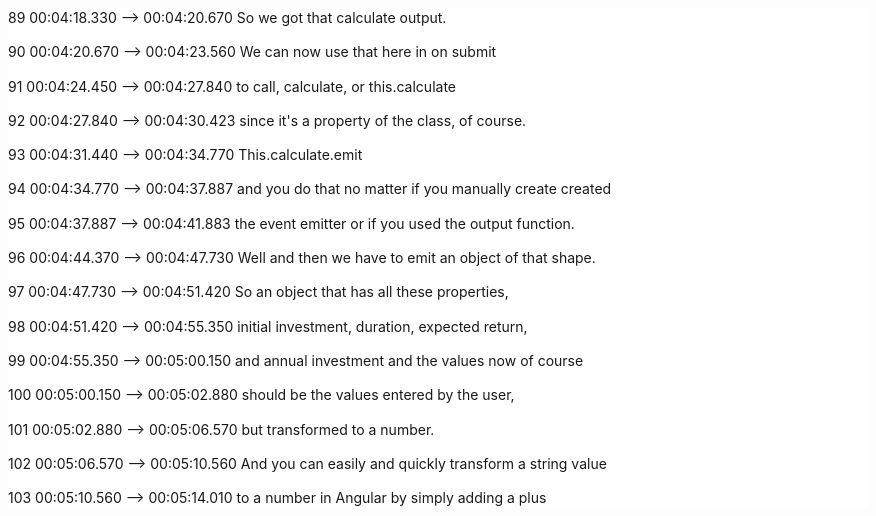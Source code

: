 89
00:04:18.330 --> 00:04:20.670
So we got that calculate output.

90
00:04:20.670 --> 00:04:23.560
We can now use that here in on submit

91
00:04:24.450 --> 00:04:27.840
to call, calculate, or this.calculate

92
00:04:27.840 --> 00:04:30.423
since it's a property of the class, of course.

93
00:04:31.440 --> 00:04:34.770
This.calculate.emit

94
00:04:34.770 --> 00:04:37.887
and you do that no matter if you manually create created

95
00:04:37.887 --> 00:04:41.883
the event emitter or if you used the output function.

96
00:04:44.370 --> 00:04:47.730
Well and then we have to emit an object of that shape.

97
00:04:47.730 --> 00:04:51.420
So an object that has all these properties,

98
00:04:51.420 --> 00:04:55.350
initial investment, duration, expected return,

99
00:04:55.350 --> 00:05:00.150
and annual investment and the values now of course

100
00:05:00.150 --> 00:05:02.880
should be the values entered by the user,

101
00:05:02.880 --> 00:05:06.570
but transformed to a number.

102
00:05:06.570 --> 00:05:10.560
And you can easily and quickly transform a string value

103
00:05:10.560 --> 00:05:14.010
to a number in Angular by simply adding a plus

